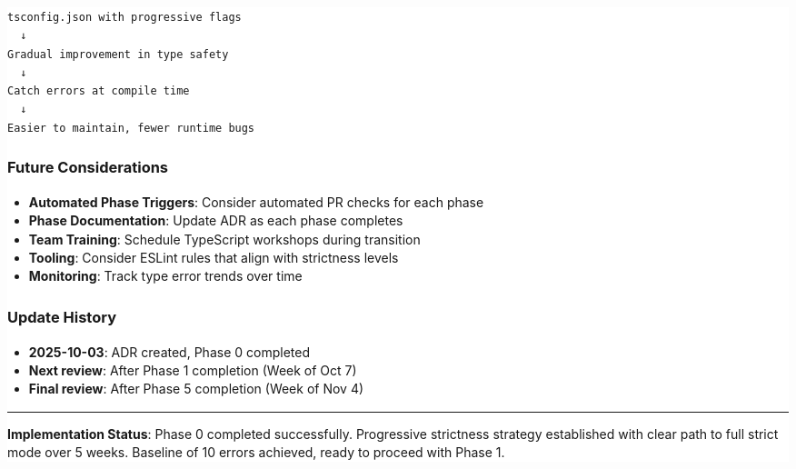 ```
tsconfig.json with progressive flags
  ↓
Gradual improvement in type safety
  ↓
Catch errors at compile time
  ↓
Easier to maintain, fewer runtime bugs
```

### Future Considerations

- **Automated Phase Triggers**: Consider automated PR checks for each phase
- **Phase Documentation**: Update ADR as each phase completes
- **Team Training**: Schedule TypeScript workshops during transition
- **Tooling**: Consider ESLint rules that align with strictness levels
- **Monitoring**: Track type error trends over time

### Update History

- **2025-10-03**: ADR created, Phase 0 completed
- **Next review**: After Phase 1 completion (Week of Oct 7)
- **Final review**: After Phase 5 completion (Week of Nov 4)

---

**Implementation Status**: Phase 0 completed successfully. Progressive strictness strategy established with clear path to full strict mode over 5 weeks. Baseline of 10 errors achieved, ready to proceed with Phase 1.
